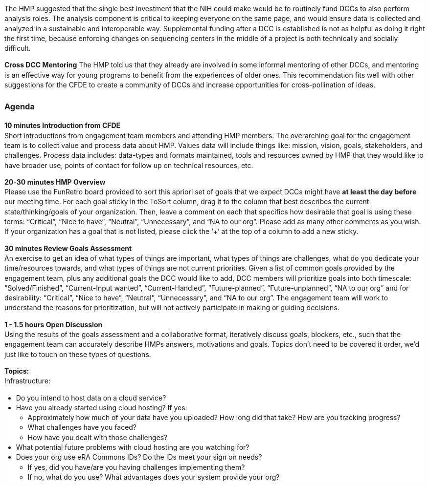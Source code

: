 The HMP suggested that the single best investment that the NIH could make would be to routinely fund DCCs to also perform analysis roles. The analysis component is critical to keeping everyone on the same page, and would ensure data is collected and analyzed in a sustainable and interoperable way. Supplemental funding after a DCC is established is not as helpful as doing it right the first time, because enforcing changes on sequencing centers in the middle of a project is both technically and socially difficult. 

__Cross DCC Mentoring__ The HMP told us that they already are involved in some informal mentoring of other DCCs, and mentoring is an effective way for young programs to benefit from the experiences of older ones. This recommendation fits well with other suggestions for the CFDE to create a community of DCCs and increase opportunities for cross-pollination of ideas. 

### Agenda
**10 minutes Introduction from CFDE**  
Short introductions from engagement team members and attending HMP members. The overarching goal for the engagement team is to collect value and process data about HMP. Values data will include things like: mission, vision, goals, stakeholders, and challenges. Process data includes: data-types and formats maintained, tools and resources owned by HMP that they would like to have broader use, points of contact for follow up on technical resources, etc.    
 
**20-30 minutes HMP Overview**  
Please use the FunRetro board provided to sort this apriori set of goals that we expect DCCs might have **at least the day before** our meeting time. For each goal sticky in the ToSort column, drag it to the column that best describes the current state/thinking/goals of your organization. Then, leave a comment on each that specifics how desirable that goal is using these terms: “Critical”, “Nice to have”, “Neutral”, “Unnecessary”, and “NA to our org”. Please add as many other comments as you wish. If your organization has a goal that is not listed, please click the ‘+’ at the top of a column to add a new sticky.
 
**30 minutes Review Goals Assessment**  
An exercise to get an idea of what types of things are important, what types of things are challenges, what do you dedicate your time/resources towards, and what types of things are not current priorities. Given a list of common goals provided by the engagement team, plus any additional goals the DCC would like to add, DCC members will prioritize goals into both timescale: “Solved/Finished”, “Current-Input wanted”, “Current-Handled”, “Future-planned”, “Future-unplanned”, “NA to our org” and for desirability: “Critical”, “Nice to have”, “Neutral”, “Unnecessary”, and “NA to our org”. The engagement team will work to understand the reasons for prioritization, but will not actively participate in making or guiding decisions.   

**1 - 1.5 hours Open Discussion**  
Using the results of the goals assessment and a collaborative format, iteratively discuss goals, blockers, etc., such that the engagement team can accurately describe HMPs answers, motivations and goals. Topics don’t need to be covered it order, we’d just like to touch on these types of questions.

**Topics:**  
Infrastructure:
* Do you intend to host data on a cloud service? 
* Have you already started using cloud hosting? If yes:
    * Approximately how much of your data have you uploaded? How long did that take? How are you tracking progress?
    * What challenges have you faced?
    * How have you dealt with those challenges?
* What potential future problems with cloud hosting are you watching for?
* Does your org use eRA Commons IDs? Do the IDs meet your sign on needs?
    * If yes, did you have/are you having challenges implementing them?
    * If no, what do you use? What advantages does your system provide your org?
